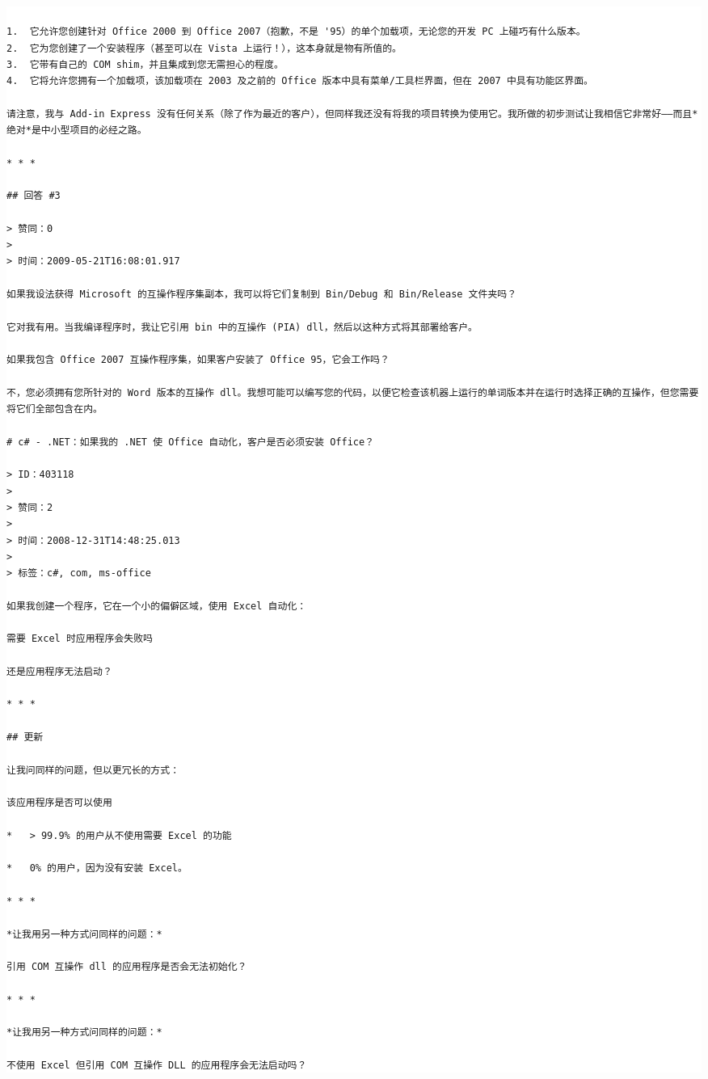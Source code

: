  ````

1.  它允许您创建针对 Office 2000 到 Office 2007（抱歉，不是 '95）的单个加载项，无论您的开发 PC 上碰巧有什么版本。
2.  它为您创建了一个安装程序（甚至可以在 Vista 上运行！），这本身就是物有所值的。
3.  它带有自己的 COM shim，并且集成到您无需担心的程度。
4.  它将允许您拥有一个加载项，该加载项在 2003 及之前的 Office 版本中具有菜单/工具栏界面，但在 2007 中具有功能区界面。

请注意，我与 Add-in Express 没有任何关系（除了作为最近的客户），但同样我还没有将我的项目转换为使用它。我所做的初步测试让我相信它非常好——而且*绝对*是中小型项目的必经之路。

* * *

## 回答 #3

> 赞同：0
> 
> 时间：2009-05-21T16:08:01.917

如果我设法获得 Microsoft 的互操作程序集副本，我可以将它们复制到 Bin/Debug 和 Bin/Release 文件夹吗？

它对我有用。当我编译程序时，我让它引用 bin 中的互操作 (PIA) dll，然后以这种方式将其部署给客户。

如果我包含 Office 2007 互操作程序集，如果客户安装了 Office 95，它会工作吗？

不，您必须拥有您所针对的 Word 版本的互操作 dll。我想可能可以编写您的代码，以便它检查该机器上运行的单词版本并在运行时选择正确的互操作，但您需要将它们全部包含在内。

# c# - .NET：如果我的 .NET 使 Office 自动化，客户是否必须安装 Office？

> ID：403118
> 
> 赞同：2
> 
> 时间：2008-12-31T14:48:25.013
> 
> 标签：c#, com, ms-office

如果我创建一个程序，它在一个小的偏僻区域，使用 Excel 自动化：

需要 Excel 时应用程序会失败吗

还是应用程序无法启动？

* * *

## 更新

让我问同样的问题，但以更冗长的方式：

该应用程序是否可以使用

*   > 99.9% 的用户从不使用需要 Excel 的功能

*   0% 的用户，因为没有安装 Excel。

* * *

*让我用另一种方式问同样的问题：*

引用 COM 互操作 dll 的应用程序是否会无法初始化？

* * *

*让我用另一种方式问同样的问题：*

不使用 Excel 但引用 COM 互操作 DLL 的应用程序会无法启动吗？
 ````